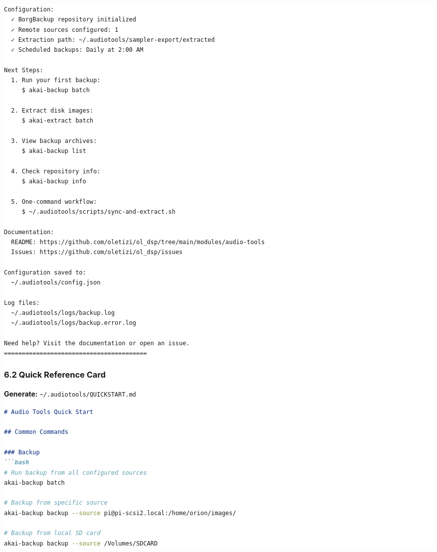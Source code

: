 ```
Configuration:
  ✓ BorgBackup repository initialized
  ✓ Remote sources configured: 1
  ✓ Extraction path: ~/.audiotools/sampler-export/extracted
  ✓ Scheduled backups: Daily at 2:00 AM

Next Steps:
  1. Run your first backup:
     $ akai-backup batch

  2. Extract disk images:
     $ akai-extract batch

  3. View backup archives:
     $ akai-backup list

  4. Check repository info:
     $ akai-backup info

  5. One-command workflow:
     $ ~/.audiotools/scripts/sync-and-extract.sh

Documentation:
  README: https://github.com/oletizi/ol_dsp/tree/main/modules/audio-tools
  Issues: https://github.com/oletizi/ol_dsp/issues

Configuration saved to:
  ~/.audiotools/config.json

Log files:
  ~/.audiotools/logs/backup.log
  ~/.audiotools/logs/backup.error.log

Need help? Visit the documentation or open an issue.
========================================
```

### 6.2 Quick Reference Card

**Generate:** `~/.audiotools/QUICKSTART.md`

```markdown
# Audio Tools Quick Start

## Common Commands

### Backup
```bash
# Run backup from all configured sources
akai-backup batch

# Backup from specific source
akai-backup backup --source pi@pi-scsi2.local:/home/orion/images/

# Backup from local SD card
akai-backup backup --source /Volumes/SDCARD
```
